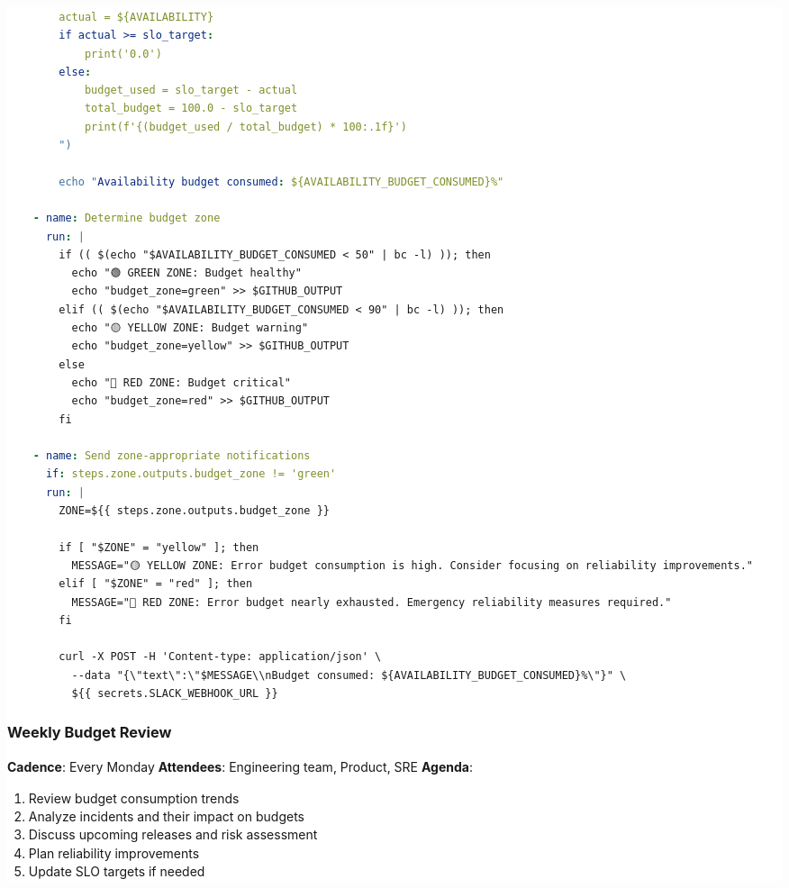 ```yaml
        actual = ${AVAILABILITY}
        if actual >= slo_target:
            print('0.0')
        else:
            budget_used = slo_target - actual
            total_budget = 100.0 - slo_target
            print(f'{(budget_used / total_budget) * 100:.1f}')
        ")

        echo "Availability budget consumed: ${AVAILABILITY_BUDGET_CONSUMED}%"

    - name: Determine budget zone
      run: |
        if (( $(echo "$AVAILABILITY_BUDGET_CONSUMED < 50" | bc -l) )); then
          echo "🟢 GREEN ZONE: Budget healthy"
          echo "budget_zone=green" >> $GITHUB_OUTPUT
        elif (( $(echo "$AVAILABILITY_BUDGET_CONSUMED < 90" | bc -l) )); then
          echo "🟡 YELLOW ZONE: Budget warning"
          echo "budget_zone=yellow" >> $GITHUB_OUTPUT
        else
          echo "🔴 RED ZONE: Budget critical"
          echo "budget_zone=red" >> $GITHUB_OUTPUT
        fi

    - name: Send zone-appropriate notifications
      if: steps.zone.outputs.budget_zone != 'green'
      run: |
        ZONE=${{ steps.zone.outputs.budget_zone }}

        if [ "$ZONE" = "yellow" ]; then
          MESSAGE="🟡 YELLOW ZONE: Error budget consumption is high. Consider focusing on reliability improvements."
        elif [ "$ZONE" = "red" ]; then
          MESSAGE="🔴 RED ZONE: Error budget nearly exhausted. Emergency reliability measures required."
        fi

        curl -X POST -H 'Content-type: application/json' \
          --data "{\"text\":\"$MESSAGE\\nBudget consumed: ${AVAILABILITY_BUDGET_CONSUMED}%\"}" \
          ${{ secrets.SLACK_WEBHOOK_URL }}
```

### Weekly Budget Review
**Cadence**: Every Monday
**Attendees**: Engineering team, Product, SRE
**Agenda**:
1. Review budget consumption trends
2. Analyze incidents and their impact on budgets
3. Discuss upcoming releases and risk assessment
4. Plan reliability improvements
5. Update SLO targets if needed

